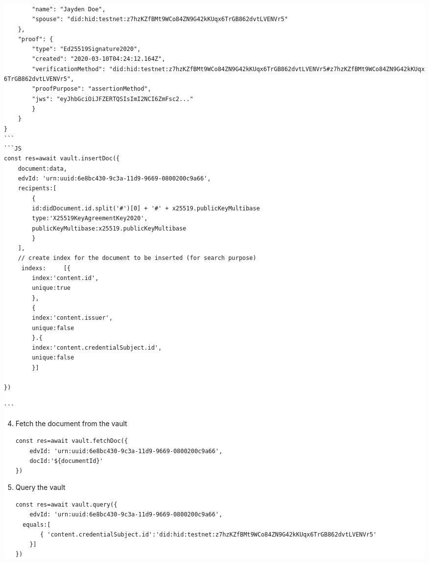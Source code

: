             "name": "Jayden Doe",
            "spouse": "did:hid:testnet:z7hzKZfBMt9WCo84ZN9G42kKUqx6TrGB862dvtLVENVr5"
        },
        "proof": {
            "type": "Ed25519Signature2020",
            "created": "2020-03-10T04:24:12.164Z",
            "verificationMethod": "did:hid:testnet:z7hzKZfBMt9WCo84ZN9G42kKUqx6TrGB862dvtLVENVr5#z7hzKZfBMt9WCo84ZN9G42kKUqx6TrGB862dvtLVENVr5",
            "proofPurpose": "assertionMethod",
            "jws": "eyJhbGciOiJFZERTQSIsImI2NCI6ZmFsc2..."
            }
        }
    }
    ```
    ```JS
    const res=await vault.insertDoc({
        document:data,
        edvId: 'urn:uuid:6e8bc430-9c3a-11d9-9669-0800200c9a66',
        recipents:[
            {
            id:didDocument.id.split('#')[0] + '#' + x25519.publicKeyMultibase
            type:'X25519KeyAgreementKey2020',
            publicKeyMultibase:x25519.publicKeyMultibase
            }
        ],
        // create index for the document to be inserted (for search purpose)
         indexs:     [{
            index:'content.id',
            unique:true
            },
            {
            index:'content.issuer',
            unique:false
            }.{
            index:'content.credentialSubject.id',
            unique:false
            }]

    })

    ```
4. Fetch the document from the vault
    ```JS
    const res=await vault.fetchDoc({
        edvId: 'urn:uuid:6e8bc430-9c3a-11d9-9669-0800200c9a66',
        docId:'${documentId}'
    })
    ```
5. Query the vault
    ```JS
    const res=await vault.query({
        edvId: 'urn:uuid:6e8bc430-9c3a-11d9-9669-0800200c9a66',
      equals:[
           { 'content.credentialSubject.id':'did:hid:testnet:z7hzKZfBMt9WCo84ZN9G42kKUqx6TrGB862dvtLVENVr5'
        }]
    })
    ```
